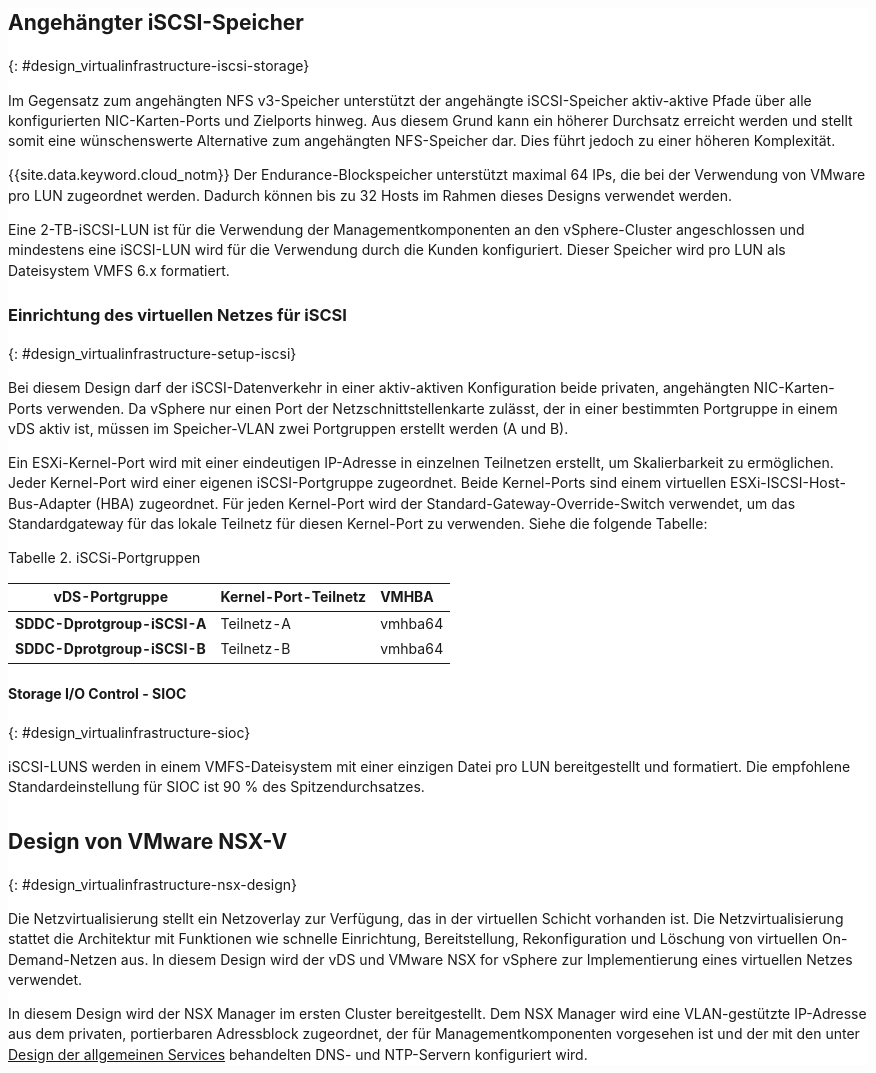 ## Angehängter iSCSI-Speicher
{: #design_virtualinfrastructure-iscsi-storage}

Im Gegensatz zum angehängten NFS v3-Speicher unterstützt der angehängte iSCSI-Speicher aktiv-aktive Pfade über alle konfigurierten NIC-Karten-Ports und Zielports hinweg. Aus diesem Grund kann ein höherer Durchsatz erreicht werden und stellt somit eine wünschenswerte Alternative zum angehängten NFS-Speicher dar. Dies führt jedoch zu einer höheren Komplexität.

{{site.data.keyword.cloud_notm}} Der Endurance-Blockspeicher unterstützt maximal 64 IPs, die bei der Verwendung von VMware pro LUN zugeordnet werden. Dadurch können bis zu 32 Hosts im Rahmen dieses Designs verwendet werden.

Eine 2-TB-iSCSI-LUN ist für die Verwendung der Managementkomponenten an den vSphere-Cluster angeschlossen und mindestens eine iSCSI-LUN wird für die Verwendung durch die Kunden konfiguriert. Dieser Speicher wird pro LUN als Dateisystem VMFS 6.x formatiert.

### Einrichtung des virtuellen Netzes für iSCSI
{: #design_virtualinfrastructure-setup-iscsi}

Bei diesem Design darf der iSCSI-Datenverkehr in einer aktiv-aktiven Konfiguration beide privaten, angehängten NIC-Karten-Ports verwenden. Da vSphere nur einen Port der Netzschnittstellenkarte zulässt, der in einer bestimmten Portgruppe in einem vDS aktiv ist, müssen im Speicher-VLAN zwei Portgruppen erstellt werden (A und B).

Ein ESXi-Kernel-Port wird mit einer eindeutigen IP-Adresse in einzelnen Teilnetzen erstellt, um Skalierbarkeit zu ermöglichen. Jeder Kernel-Port wird einer eigenen iSCSI-Portgruppe zugeordnet. Beide Kernel-Ports sind einem virtuellen ESXi-ISCSI-Host-Bus-Adapter (HBA) zugeordnet. Für jeden Kernel-Port wird der Standard-Gateway-Override-Switch verwendet, um das Standardgateway für das lokale Teilnetz für diesen Kernel-Port zu verwenden. Siehe die folgende Tabelle:

Tabelle 2. iSCSi-Portgruppen

vDS-Portgruppe | Kernel-Port-Teilnetz | VMHBA
--|:---|:--
**SDDC-Dprotgroup-iSCSI-A** |Teilnetz-A |  vmhba64
**SDDC-Dprotgroup-iSCSI-B** | Teilnetz-B | vmhba64

#### Storage I/O Control - SIOC
{: #design_virtualinfrastructure-sioc}

iSCSI-LUNS werden in einem VMFS-Dateisystem mit einer einzigen Datei pro LUN bereitgestellt und formatiert. Die empfohlene Standardeinstellung für SIOC ist 90 % des Spitzendurchsatzes.

## Design von VMware NSX-V
{: #design_virtualinfrastructure-nsx-design}

Die Netzvirtualisierung stellt ein Netzoverlay zur Verfügung, das in der virtuellen Schicht vorhanden ist. Die Netzvirtualisierung stattet die Architektur mit Funktionen wie schnelle Einrichtung, Bereitstellung, Rekonfiguration und Löschung von virtuellen On-Demand-Netzen aus. In diesem Design wird der vDS und VMware NSX for vSphere zur Implementierung eines virtuellen Netzes verwendet.

In diesem Design wird der NSX Manager im ersten Cluster bereitgestellt. Dem NSX Manager wird eine VLAN-gestützte IP-Adresse aus dem privaten, portierbaren Adressblock zugeordnet, der für Managementkomponenten vorgesehen ist und der mit den unter [Design der allgemeinen Services](/docs/services/vmwaresolutions/archiref/solution?topic=vmware-solutions-design_commonservice) behandelten DNS- und NTP-Servern konfiguriert wird.
